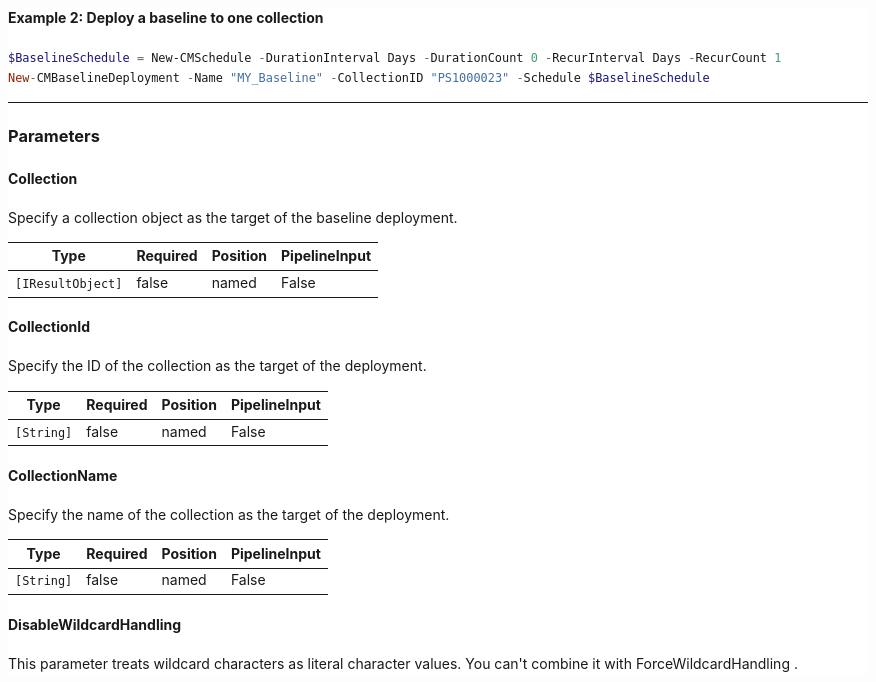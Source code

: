 #### Example 2: Deploy a baseline to one collection
```PowerShell
$BaselineSchedule = New-CMSchedule -DurationInterval Days -DurationCount 0 -RecurInterval Days -RecurCount 1
New-CMBaselineDeployment -Name "MY_Baseline" -CollectionID "PS1000023" -Schedule $BaselineSchedule
```



---


### Parameters
#### **Collection**

Specify a collection object as the target of the baseline deployment.






|Type             |Required|Position|PipelineInput|
|-----------------|--------|--------|-------------|
|`[IResultObject]`|false   |named   |False        |



#### **CollectionId**

Specify the ID of the collection as the target of the deployment.






|Type      |Required|Position|PipelineInput|
|----------|--------|--------|-------------|
|`[String]`|false   |named   |False        |



#### **CollectionName**

Specify the name of the collection as the target of the deployment.






|Type      |Required|Position|PipelineInput|
|----------|--------|--------|-------------|
|`[String]`|false   |named   |False        |



#### **DisableWildcardHandling**

This parameter treats wildcard characters as literal character values. You can't combine it with ForceWildcardHandling .
